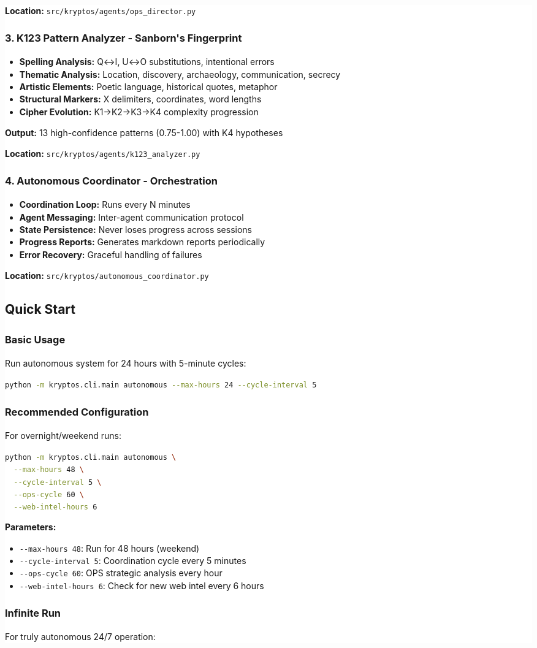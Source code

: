 **Location:** `src/kryptos/agents/ops_director.py`

### 3. K123 Pattern Analyzer - Sanborn's Fingerprint

- **Spelling Analysis:** Q↔I, U↔O substitutions, intentional errors
- **Thematic Analysis:** Location, discovery, archaeology, communication, secrecy
- **Artistic Elements:** Poetic language, historical quotes, metaphor
- **Structural Markers:** X delimiters, coordinates, word lengths
- **Cipher Evolution:** K1→K2→K3→K4 complexity progression

**Output:** 13 high-confidence patterns (0.75-1.00) with K4 hypotheses

**Location:** `src/kryptos/agents/k123_analyzer.py`

### 4. Autonomous Coordinator - Orchestration
- **Coordination Loop:** Runs every N minutes
- **Agent Messaging:** Inter-agent communication protocol
- **State Persistence:** Never loses progress across sessions
- **Progress Reports:** Generates markdown reports periodically
- **Error Recovery:** Graceful handling of failures

**Location:** `src/kryptos/autonomous_coordinator.py`

## Quick Start

### Basic Usage

Run autonomous system for 24 hours with 5-minute cycles:

```bash
python -m kryptos.cli.main autonomous --max-hours 24 --cycle-interval 5
```

### Recommended Configuration

For overnight/weekend runs:

```bash
python -m kryptos.cli.main autonomous \
  --max-hours 48 \
  --cycle-interval 5 \
  --ops-cycle 60 \
  --web-intel-hours 6
```

**Parameters:**

- `--max-hours 48`: Run for 48 hours (weekend)
- `--cycle-interval 5`: Coordination cycle every 5 minutes
- `--ops-cycle 60`: OPS strategic analysis every hour
- `--web-intel-hours 6`: Check for new web intel every 6 hours

### Infinite Run

For truly autonomous 24/7 operation:
